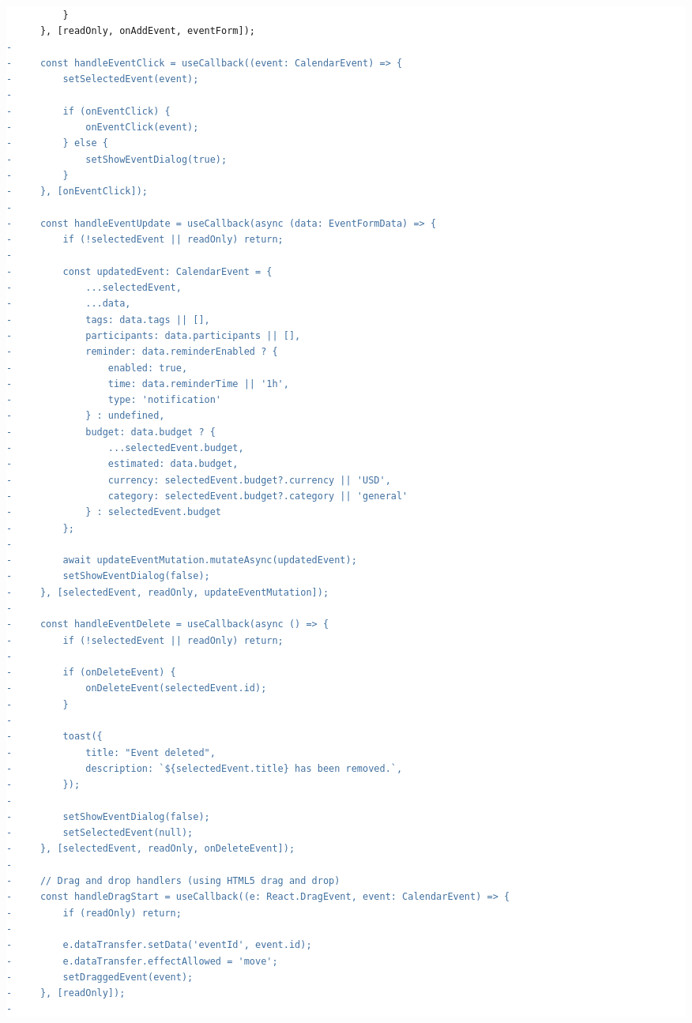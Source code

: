```diff
          }
      }, [readOnly, onAddEvent, eventForm]);
- 
-     const handleEventClick = useCallback((event: CalendarEvent) => {
-         setSelectedEvent(event);
- 
-         if (onEventClick) {
-             onEventClick(event);
-         } else {
-             setShowEventDialog(true);
-         }
-     }, [onEventClick]);
- 
-     const handleEventUpdate = useCallback(async (data: EventFormData) => {
-         if (!selectedEvent || readOnly) return;
- 
-         const updatedEvent: CalendarEvent = {
-             ...selectedEvent,
-             ...data,
-             tags: data.tags || [],
-             participants: data.participants || [],
-             reminder: data.reminderEnabled ? {
-                 enabled: true,
-                 time: data.reminderTime || '1h',
-                 type: 'notification'
-             } : undefined,
-             budget: data.budget ? {
-                 ...selectedEvent.budget,
-                 estimated: data.budget,
-                 currency: selectedEvent.budget?.currency || 'USD',
-                 category: selectedEvent.budget?.category || 'general'
-             } : selectedEvent.budget
-         };
- 
-         await updateEventMutation.mutateAsync(updatedEvent);
-         setShowEventDialog(false);
-     }, [selectedEvent, readOnly, updateEventMutation]);
- 
-     const handleEventDelete = useCallback(async () => {
-         if (!selectedEvent || readOnly) return;
- 
-         if (onDeleteEvent) {
-             onDeleteEvent(selectedEvent.id);
-         }
- 
-         toast({
-             title: "Event deleted",
-             description: `${selectedEvent.title} has been removed.`,
-         });
- 
-         setShowEventDialog(false);
-         setSelectedEvent(null);
-     }, [selectedEvent, readOnly, onDeleteEvent]);
- 
-     // Drag and drop handlers (using HTML5 drag and drop)
-     const handleDragStart = useCallback((e: React.DragEvent, event: CalendarEvent) => {
-         if (readOnly) return;
- 
-         e.dataTransfer.setData('eventId', event.id);
-         e.dataTransfer.effectAllowed = 'move';
-         setDraggedEvent(event);
-     }, [readOnly]);
- 
```